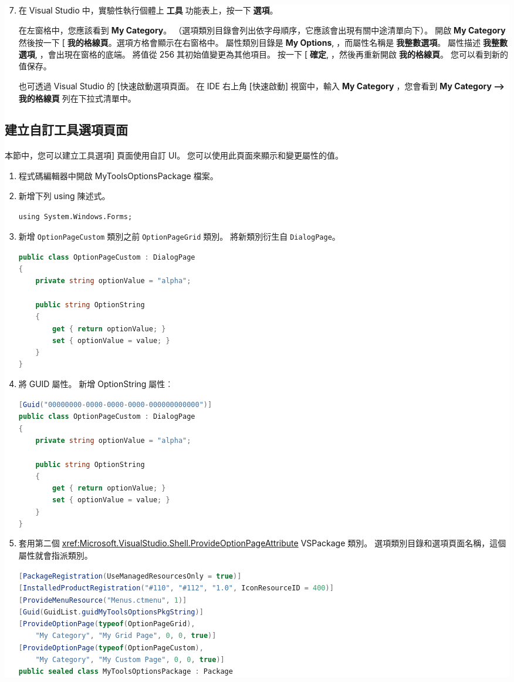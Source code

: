 7.  在 Visual Studio 中，實驗性執行個體上 **工具** 功能表上，按一下 **選項**。  
  
     在左窗格中，您應該看到 **My Category**。 （選項類別目錄會列出依字母順序，它應該會出現有關中途清單向下）。 開啟 **My Category** 然後按一下 \[ **我的格線頁**。選項方格會顯示在右窗格中。 屬性類別目錄是 **My Options**, ，而屬性名稱是 **我整數選項**。 屬性描述 **我整數選項**, ，會出現在窗格的底端。 將值從 256 其初始值變更為其他項目。 按一下 \[ **確定**, ，然後再重新開啟 **我的格線頁**。 您可以看到新的值保存。  
  
     也可透過 Visual Studio 的 \[快速啟動選項頁面。 在 IDE 右上角 \[快速啟動\] 視窗中，輸入 **My Category** ，您會看到 **My Category –\> 我的格線頁** 列在下拉式清單中。  
  
## 建立自訂工具選項頁面  
 本節中，您可以建立工具選項\] 頁面使用自訂 UI。 您可以使用此頁面來顯示和變更屬性的值。  
  
1.  程式碼編輯器中開啟 MyToolsOptionsPackage 檔案。  
  
2.  新增下列 using 陳述式。  
  
    ```vb  
    using System.Windows.Forms;  
    ```  
  
3.  新增 `OptionPageCustom` 類別之前 `OptionPageGrid` 類別。 將新類別衍生自 `DialogPage`。  
  
    ```c#  
    public class OptionPageCustom : DialogPage  
    {  
        private string optionValue = "alpha";  
  
        public string OptionString  
        {  
            get { return optionValue; }  
            set { optionValue = value; }  
        }  
    }  
    ```  
  
4.  將 GUID 屬性。 新增 OptionString 屬性︰  
  
    ```c#  
    [Guid("00000000-0000-0000-0000-000000000000")]  
    public class OptionPageCustom : DialogPage  
    {  
        private string optionValue = "alpha";  
  
        public string OptionString  
        {  
            get { return optionValue; }  
            set { optionValue = value; }  
        }  
    }  
    ```  
  
5.  套用第二個 <xref:Microsoft.VisualStudio.Shell.ProvideOptionPageAttribute> VSPackage 類別。 選項類別目錄和選項頁面名稱，這個屬性就會指派類別。  
  
    ```c#  
    [PackageRegistration(UseManagedResourcesOnly = true)]  
    [InstalledProductRegistration("#110", "#112", "1.0", IconResourceID = 400)]  
    [ProvideMenuResource("Menus.ctmenu", 1)]  
    [Guid(GuidList.guidMyToolsOptionsPkgString)]  
    [ProvideOptionPage(typeof(OptionPageGrid),  
        "My Category", "My Grid Page", 0, 0, true)]  
    [ProvideOptionPage(typeof(OptionPageCustom),  
        "My Category", "My Custom Page", 0, 0, true)]  
    public sealed class MyToolsOptionsPackage : Package  
    ```  
  